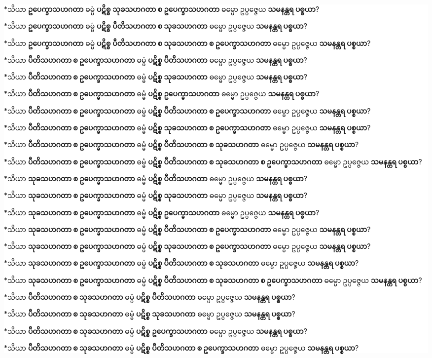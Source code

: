    *သိယာ **ဥပေက္ခာသဟဂတာ** ဓမ္မံ **ပဋိစ္စ** **သုခသဟဂတာ စ ဥပေက္ခာသဟဂတာ** ဓမ္မော ဥပ္ပဇ္ဇေယ **သမနန္တရ ပစ္စယာ**?

   *သိယာ **ဥပေက္ခာသဟဂတာ** ဓမ္မံ **ပဋိစ္စ** **ပီတိသဟဂတာ စ သုခသဟဂတာ** ဓမ္မော ဥပ္ပဇ္ဇေယ **သမနန္တရ ပစ္စယာ**?

   *သိယာ **ဥပေက္ခာသဟဂတာ** ဓမ္မံ **ပဋိစ္စ** **ပီတိသဟဂတာ စ သုခသဟဂတာ စ ဥပေက္ခာသဟဂတာ** ဓမ္မော ဥပ္ပဇ္ဇေယ **သမနန္တရ ပစ္စယာ**?

   *သိယာ **ပီတိသဟဂတာ စ ဥပေက္ခာသဟဂတာ** ဓမ္မံ **ပဋိစ္စ** **ပီတိသဟဂတာ** ဓမ္မော ဥပ္ပဇ္ဇေယ **သမနန္တရ ပစ္စယာ**?

   *သိယာ **ပီတိသဟဂတာ စ ဥပေက္ခာသဟဂတာ** ဓမ္မံ **ပဋိစ္စ** **သုခသဟဂတာ** ဓမ္မော ဥပ္ပဇ္ဇေယ **သမနန္တရ ပစ္စယာ**?

   *သိယာ **ပီတိသဟဂတာ စ ဥပေက္ခာသဟဂတာ** ဓမ္မံ **ပဋိစ္စ** **ဥပေက္ခာသဟဂတာ** ဓမ္မော ဥပ္ပဇ္ဇေယ **သမနန္တရ ပစ္စယာ**?

   *သိယာ **ပီတိသဟဂတာ စ ဥပေက္ခာသဟဂတာ** ဓမ္မံ **ပဋိစ္စ** **ပီတိသဟဂတာ စ ဥပေက္ခာသဟဂတာ** ဓမ္မော ဥပ္ပဇ္ဇေယ **သမနန္တရ ပစ္စယာ**?

   *သိယာ **ပီတိသဟဂတာ စ ဥပေက္ခာသဟဂတာ** ဓမ္မံ **ပဋိစ္စ** **သုခသဟဂတာ စ ဥပေက္ခာသဟဂတာ** ဓမ္မော ဥပ္ပဇ္ဇေယ **သမနန္တရ ပစ္စယာ**?

   *သိယာ **ပီတိသဟဂတာ စ ဥပေက္ခာသဟဂတာ** ဓမ္မံ **ပဋိစ္စ** **ပီတိသဟဂတာ စ သုခသဟဂတာ** ဓမ္မော ဥပ္ပဇ္ဇေယ **သမနန္တရ ပစ္စယာ**?

   *သိယာ **ပီတိသဟဂတာ စ ဥပေက္ခာသဟဂတာ** ဓမ္မံ **ပဋိစ္စ** **ပီတိသဟဂတာ စ သုခသဟဂတာ စ ဥပေက္ခာသဟဂတာ** ဓမ္မော ဥပ္ပဇ္ဇေယ **သမနန္တရ ပစ္စယာ**?

   *သိယာ **သုခသဟဂတာ စ ဥပေက္ခာသဟဂတာ** ဓမ္မံ **ပဋိစ္စ** **ပီတိသဟဂတာ** ဓမ္မော ဥပ္ပဇ္ဇေယ **သမနန္တရ ပစ္စယာ**?

   *သိယာ **သုခသဟဂတာ စ ဥပေက္ခာသဟဂတာ** ဓမ္မံ **ပဋိစ္စ** **သုခသဟဂတာ** ဓမ္မော ဥပ္ပဇ္ဇေယ **သမနန္တရ ပစ္စယာ**?

   *သိယာ **သုခသဟဂတာ စ ဥပေက္ခာသဟဂတာ** ဓမ္မံ **ပဋိစ္စ** **ဥပေက္ခာသဟဂတာ** ဓမ္မော ဥပ္ပဇ္ဇေယ **သမနန္တရ ပစ္စယာ**?

   *သိယာ **သုခသဟဂတာ စ ဥပေက္ခာသဟဂတာ** ဓမ္မံ **ပဋိစ္စ** **ပီတိသဟဂတာ စ ဥပေက္ခာသဟဂတာ** ဓမ္မော ဥပ္ပဇ္ဇေယ **သမနန္တရ ပစ္စယာ**?

   *သိယာ **သုခသဟဂတာ စ ဥပေက္ခာသဟဂတာ** ဓမ္မံ **ပဋိစ္စ** **သုခသဟဂတာ စ ဥပေက္ခာသဟဂတာ** ဓမ္မော ဥပ္ပဇ္ဇေယ **သမနန္တရ ပစ္စယာ**?

   *သိယာ **သုခသဟဂတာ စ ဥပေက္ခာသဟဂတာ** ဓမ္မံ **ပဋိစ္စ** **ပီတိသဟဂတာ စ သုခသဟဂတာ** ဓမ္မော ဥပ္ပဇ္ဇေယ **သမနန္တရ ပစ္စယာ**?

   *သိယာ **သုခသဟဂတာ စ ဥပေက္ခာသဟဂတာ** ဓမ္မံ **ပဋိစ္စ** **ပီတိသဟဂတာ စ သုခသဟဂတာ စ ဥပေက္ခာသဟဂတာ** ဓမ္မော ဥပ္ပဇ္ဇေယ **သမနန္တရ ပစ္စယာ**?

   *သိယာ **ပီတိသဟဂတာ စ သုခသဟဂတာ** ဓမ္မံ **ပဋိစ္စ** **ပီတိသဟဂတာ** ဓမ္မော ဥပ္ပဇ္ဇေယ **သမနန္တရ ပစ္စယာ**?

   *သိယာ **ပီတိသဟဂတာ စ သုခသဟဂတာ** ဓမ္မံ **ပဋိစ္စ** **သုခသဟဂတာ** ဓမ္မော ဥပ္ပဇ္ဇေယ **သမနန္တရ ပစ္စယာ**?

   *သိယာ **ပီတိသဟဂတာ စ သုခသဟဂတာ** ဓမ္မံ **ပဋိစ္စ** **ဥပေက္ခာသဟဂတာ** ဓမ္မော ဥပ္ပဇ္ဇေယ **သမနန္တရ ပစ္စယာ**?

   *သိယာ **ပီတိသဟဂတာ စ သုခသဟဂတာ** ဓမ္မံ **ပဋိစ္စ** **ပီတိသဟဂတာ စ ဥပေက္ခာသဟဂတာ** ဓမ္မော ဥပ္ပဇ္ဇေယ **သမနန္တရ ပစ္စယာ**?
